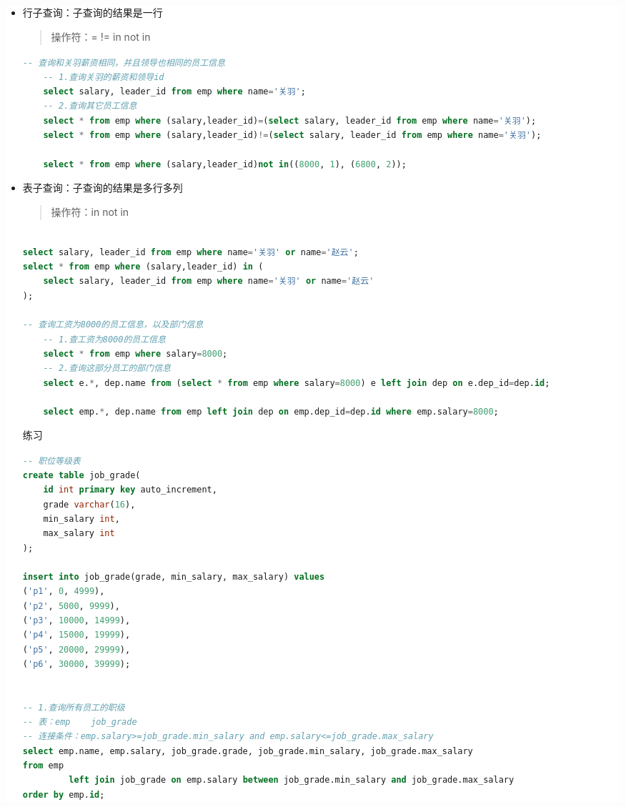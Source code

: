 
  - 行子查询：子查询的结果是一行

    > 操作符：=	!=	in	not in

    ```sql
    -- 查询和关羽薪资相同，并且领导也相同的员工信息
        -- 1.查询关羽的薪资和领导id
        select salary, leader_id from emp where name='关羽';
        -- 2.查询其它员工信息
        select * from emp where (salary,leader_id)=(select salary, leader_id from emp where name='关羽');
        select * from emp where (salary,leader_id)!=(select salary, leader_id from emp where name='关羽');
        
        select * from emp where (salary,leader_id)not in((8000, 1), (6800, 2));
    ```

    

  - 表子查询：子查询的结果是多行多列

    > 操作符：in	not in

    ```sql
    
    select salary, leader_id from emp where name='关羽' or name='赵云';
    select * from emp where (salary,leader_id) in (
    	select salary, leader_id from emp where name='关羽' or name='赵云'
    );
    
    -- 查询工资为8000的员工信息，以及部门信息
        -- 1.查工资为8000的员工信息
        select * from emp where salary=8000;
        -- 2.查询这部分员工的部门信息
        select e.*, dep.name from (select * from emp where salary=8000) e left join dep on e.dep_id=dep.id;
    
        select emp.*, dep.name from emp left join dep on emp.dep_id=dep.id where emp.salary=8000;
    ```

    练习

    ```sql
    -- 职位等级表
    create table job_grade(
        id int primary key auto_increment,
        grade varchar(16),
        min_salary int,
        max_salary int
    );
    
    insert into job_grade(grade, min_salary, max_salary) values
    ('p1', 0, 4999),
    ('p2', 5000, 9999),
    ('p3', 10000, 14999),
    ('p4', 15000, 19999),
    ('p5', 20000, 29999),
    ('p6', 30000, 39999);
    
    
    -- 1.查询所有员工的职级
    -- 表：emp    job_grade
    -- 连接条件：emp.salary>=job_grade.min_salary and emp.salary<=job_grade.max_salary
    select emp.name, emp.salary, job_grade.grade, job_grade.min_salary, job_grade.max_salary
    from emp
             left join job_grade on emp.salary between job_grade.min_salary and job_grade.max_salary
    order by emp.id;
    